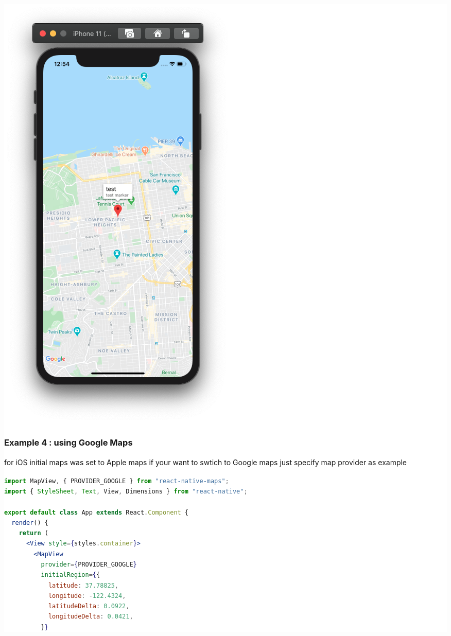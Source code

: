 ![3.png](../images/react-native-maps/3.png)

### Example 4 : using Google Maps

for iOS initial maps was set to Apple maps if your want to swtich to Google maps just specify map provider as example

```jsx
import MapView, { PROVIDER_GOOGLE } from "react-native-maps";
import { StyleSheet, Text, View, Dimensions } from "react-native";

export default class App extends React.Component {
  render() {
    return (
      <View style={styles.container}>
        <MapView
          provider={PROVIDER_GOOGLE}
          initialRegion={{
            latitude: 37.78825,
            longitude: -122.4324,
            latitudeDelta: 0.0922,
            longitudeDelta: 0.0421,
          }}
```